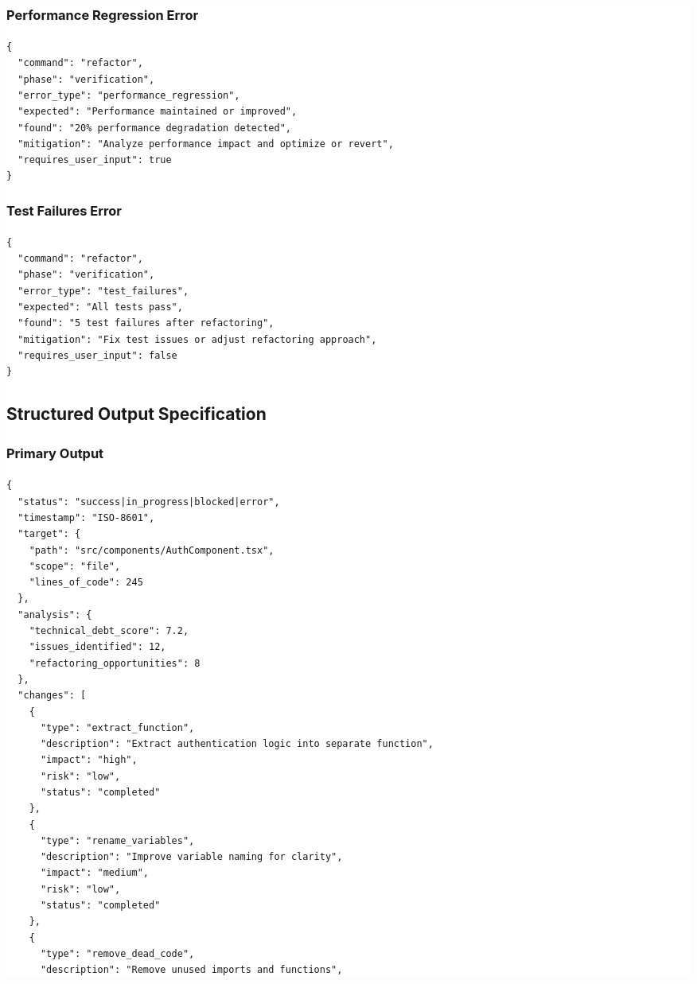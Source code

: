 ### Performance Regression Error

```error-context
{
  "command": "refactor",
  "phase": "verification",
  "error_type": "performance_regression",
  "expected": "Performance maintained or improved",
  "found": "20% performance degradation detected",
  "mitigation": "Analyze performance impact and optimize or revert",
  "requires_user_input": true
}
```

### Test Failures Error

```error-context
{
  "command": "refactor",
  "phase": "verification",
  "error_type": "test_failures",
  "expected": "All tests pass",
  "found": "5 test failures after refactoring",
  "mitigation": "Fix test issues or adjust refactoring approach",
  "requires_user_input": false
}
```

## Structured Output Specification

### Primary Output

```command-output:refactoring_status
{
  "status": "success|in_progress|blocked|error",
  "timestamp": "ISO-8601",
  "target": {
    "path": "src/components/AuthComponent.tsx",
    "scope": "file",
    "lines_of_code": 245
  },
  "analysis": {
    "technical_debt_score": 7.2,
    "issues_identified": 12,
    "refactoring_opportunities": 8
  },
  "changes": [
    {
      "type": "extract_function",
      "description": "Extract authentication logic into separate function",
      "impact": "high",
      "risk": "low",
      "status": "completed"
    },
    {
      "type": "rename_variables",
      "description": "Improve variable naming for clarity",
      "impact": "medium",
      "risk": "low",
      "status": "completed"
    },
    {
      "type": "remove_dead_code",
      "description": "Remove unused imports and functions",
```